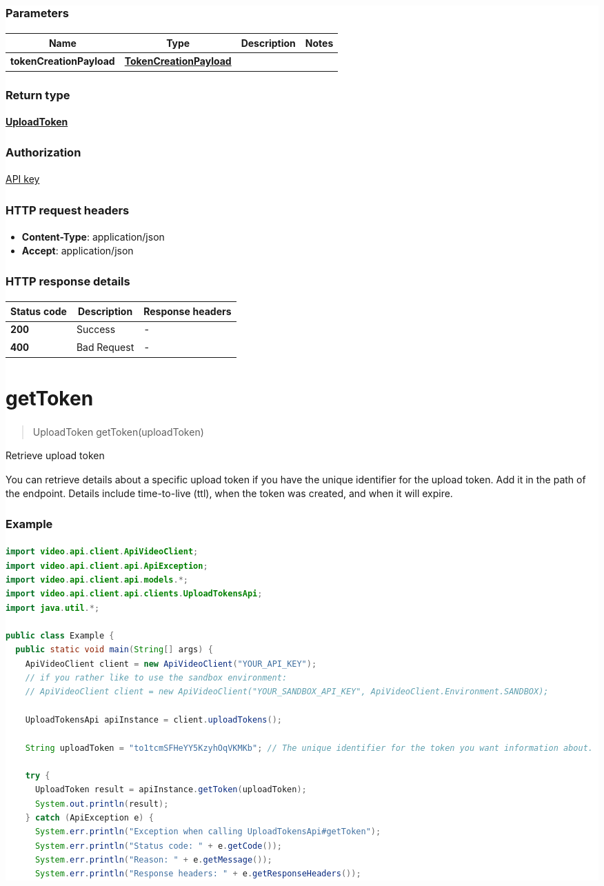 ### Parameters

Name | Type | Description  | Notes
------------- | ------------- | ------------- | -------------
 **tokenCreationPayload** | [**TokenCreationPayload**](TokenCreationPayload.md)|  |

### Return type


[**UploadToken**](UploadToken.md)

### Authorization

[API key](../README.md#api-key)

### HTTP request headers

 - **Content-Type**: application/json
 - **Accept**: application/json

### HTTP response details
| Status code | Description | Response headers |
|-------------|-------------|------------------|
**200** | Success |  -  |
**400** | Bad Request |  -  |

<a name="getToken"></a>
# **getToken**
> UploadToken getToken(uploadToken)

Retrieve upload token

You can retrieve details about a specific upload token if you have the unique identifier for the upload token. Add it in the path of the endpoint. Details include time-to-live (ttl), when the token was created, and when it will expire.

### Example
```java
import video.api.client.ApiVideoClient;
import video.api.client.api.ApiException;
import video.api.client.api.models.*;
import video.api.client.api.clients.UploadTokensApi;
import java.util.*;

public class Example {
  public static void main(String[] args) {
    ApiVideoClient client = new ApiVideoClient("YOUR_API_KEY");
    // if you rather like to use the sandbox environment:
    // ApiVideoClient client = new ApiVideoClient("YOUR_SANDBOX_API_KEY", ApiVideoClient.Environment.SANDBOX);

    UploadTokensApi apiInstance = client.uploadTokens();
    
    String uploadToken = "to1tcmSFHeYY5KzyhOqVKMKb"; // The unique identifier for the token you want information about.

    try {
      UploadToken result = apiInstance.getToken(uploadToken);
      System.out.println(result);
    } catch (ApiException e) {
      System.err.println("Exception when calling UploadTokensApi#getToken");
      System.err.println("Status code: " + e.getCode());
      System.err.println("Reason: " + e.getMessage());
      System.err.println("Response headers: " + e.getResponseHeaders());
```